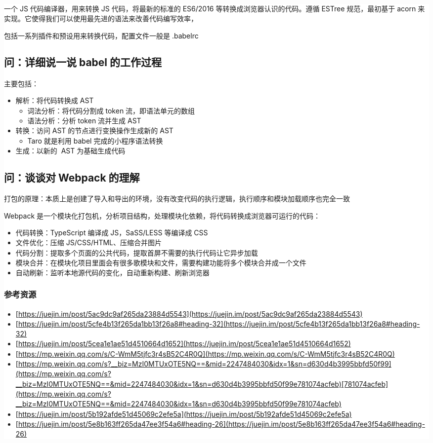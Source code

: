 
一个 JS 代码编译器，用来转换 JS 代码，将最新的标准的 ES6/2016 等转换成浏览器认识的代码。遵循 ESTree 规范，最初基于 acorn 来实现。它使得我们可以使用最先进的语法来改善代码编写效率， 


包括一系列插件和预设用来转换代码，配置文件一般是 .babelrc


## 问：详细说一说 babel 的工作过程


主要包括：


- 解析：将代码转换成 AST
   - 词法分析：将代码分割成 token 流，即语法单元的数组
   - 语法分析：分析 token 流并生成 AST
- 转换：访问 AST 的节点进行变换操作生成新的 AST
   - Taro 就是利用 babel 完成的小程序语法转换
- 生成：以新的  AST 为基础生成代码



## 问：谈谈对 Webpack 的理解


打包的原理：本质上是创建了导入和导出的环境，没有改变代码的执行逻辑，执行顺序和模块加载顺序也完全一致


Webpack 是一个模块化打包机，分析项目结构，处理模块化依赖，将代码转换成浏览器可运行的代码：


- 代码转换：TypeScript 编译成 JS，SaSS/LESS 等编译成 CSS
- 文件优化：压缩 JS/CSS/HTML、压缩合并图片
- 代码分割：提取多个页面的公共代码，提取首屏不需要的执行代码让它异步加载
- 模块合并：在模块化项目里面会有很多歌模块和文件，需要构建功能将多个模块合并成一个文件
- 自动刷新：监听本地源代码的变化，自动重新构建、刷新浏览器



### 参考资源


- [https://juejin.im/post/5ac9dc9af265da23884d5543](https://juejin.im/post/5ac9dc9af265da23884d5543)
- [https://juejin.im/post/5cfe4b13f265da1bb13f26a8#heading-32](https://juejin.im/post/5cfe4b13f265da1bb13f26a8#heading-32)
- [https://juejin.im/post/5cea1e1ae51d4510664d1652](https://juejin.im/post/5cea1e1ae51d4510664d1652)
- [https://mp.weixin.qq.com/s/C-WmM5tjfc3r4sB52C4R0Q](https://mp.weixin.qq.com/s/C-WmM5tjfc3r4sB52C4R0Q)
- [https://mp.weixin.qq.com/s?__biz=MzI0MTUxOTE5NQ==&mid=2247484030&idx=1&sn=d630d4b3995bbfd50f99](https://mp.weixin.qq.com/s?__biz=MzI0MTUxOTE5NQ==&mid=2247484030&idx=1&sn=d630d4b3995bbfd50f99e781074acfeb)[781074acfeb](https://mp.weixin.qq.com/s?__biz=MzI0MTUxOTE5NQ==&mid=2247484030&idx=1&sn=d630d4b3995bbfd50f99e781074acfeb)
- [https://juejin.im/post/5b192afde51d45069c2efe5a](https://juejin.im/post/5b192afde51d45069c2efe5a)
- [https://juejin.im/post/5e8b163ff265da47ee3f54a6#heading-26](https://juejin.im/post/5e8b163ff265da47ee3f54a6#heading-26)
